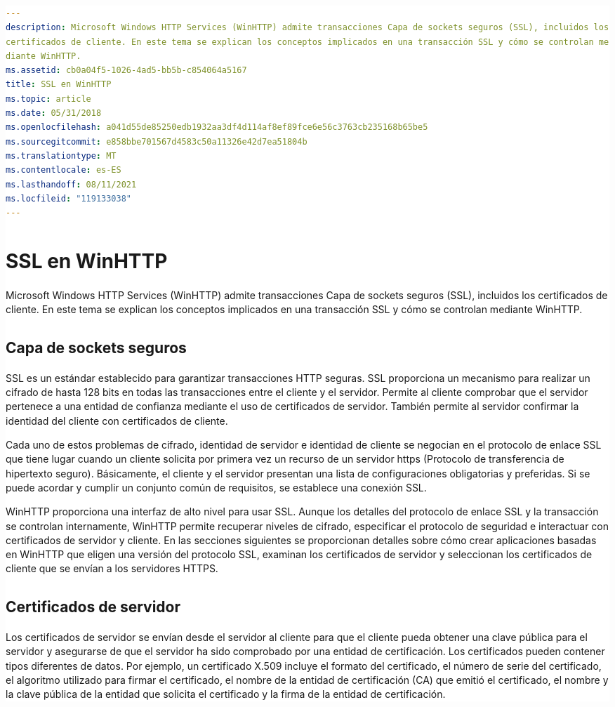 ```yaml
---
description: Microsoft Windows HTTP Services (WinHTTP) admite transacciones Capa de sockets seguros (SSL), incluidos los certificados de cliente. En este tema se explican los conceptos implicados en una transacción SSL y cómo se controlan mediante WinHTTP.
ms.assetid: cb0a04f5-1026-4ad5-bb5b-c854064a5167
title: SSL en WinHTTP
ms.topic: article
ms.date: 05/31/2018
ms.openlocfilehash: a041d55de85250edb1932aa3df4d114af8ef89fce6e56c3763cb235168b65be5
ms.sourcegitcommit: e858bbe701567d4583c50a11326e42d7ea51804b
ms.translationtype: MT
ms.contentlocale: es-ES
ms.lasthandoff: 08/11/2021
ms.locfileid: "119133038"
---
```

# <a name="ssl-in-winhttp"></a>SSL en WinHTTP

Microsoft Windows HTTP Services (WinHTTP) admite transacciones Capa de sockets seguros (SSL), incluidos los certificados de cliente. En este tema se explican los conceptos implicados en una transacción SSL y cómo se controlan mediante WinHTTP.

## <a name="secure-sockets-layer"></a>Capa de sockets seguros

SSL es un estándar establecido para garantizar transacciones HTTP seguras. SSL proporciona un mecanismo para realizar un cifrado de hasta 128 bits en todas las transacciones entre el cliente y el servidor. Permite al cliente comprobar que el servidor pertenece a una entidad de confianza mediante el uso de certificados de servidor. También permite al servidor confirmar la identidad del cliente con certificados de cliente.

Cada uno de estos problemas de cifrado, identidad de servidor e identidad de cliente se negocian en el protocolo de enlace SSL que tiene lugar cuando un cliente solicita por primera vez un recurso de un servidor https (Protocolo de transferencia de hipertexto seguro). Básicamente, el cliente y el servidor presentan una lista de configuraciones obligatorias y preferidas. Si se puede acordar y cumplir un conjunto común de requisitos, se establece una conexión SSL.

WinHTTP proporciona una interfaz de alto nivel para usar SSL. Aunque los detalles del protocolo de enlace SSL y la transacción se controlan internamente, WinHTTP permite recuperar niveles de cifrado, especificar el protocolo de seguridad e interactuar con certificados de servidor y cliente. En las secciones siguientes se proporcionan detalles sobre cómo crear aplicaciones basadas en WinHTTP que eligen una versión del protocolo SSL, examinan los certificados de servidor y seleccionan los certificados de cliente que se envían a los servidores HTTPS.

## <a name="server-certificates"></a>Certificados de servidor

Los certificados de servidor se envían desde el servidor al cliente para que el cliente pueda obtener una clave pública para el servidor y asegurarse de que el servidor ha sido comprobado por una entidad de certificación. Los certificados pueden contener tipos diferentes de datos. Por ejemplo, un certificado X.509 incluye el formato del certificado, el número de serie del certificado, el algoritmo utilizado para firmar el certificado, el nombre de la entidad de certificación (CA) que emitió el certificado, el nombre y la clave pública de la entidad que solicita el certificado y la firma de la entidad de certificación.
